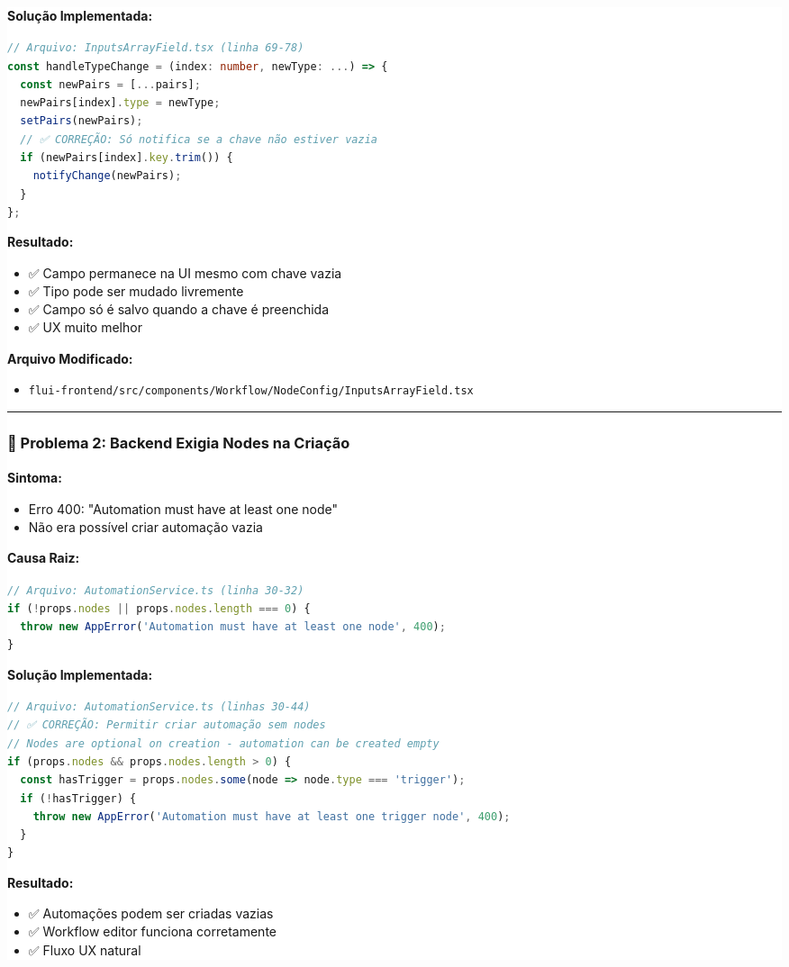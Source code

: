 **Solução Implementada:**
```typescript
// Arquivo: InputsArrayField.tsx (linha 69-78)
const handleTypeChange = (index: number, newType: ...) => {
  const newPairs = [...pairs];
  newPairs[index].type = newType;
  setPairs(newPairs);
  // ✅ CORREÇÃO: Só notifica se a chave não estiver vazia
  if (newPairs[index].key.trim()) {
    notifyChange(newPairs);
  }
};
```

**Resultado:**
- ✅ Campo permanece na UI mesmo com chave vazia
- ✅ Tipo pode ser mudado livremente
- ✅ Campo só é salvo quando a chave é preenchida
- ✅ UX muito melhor

**Arquivo Modificado:**
- `flui-frontend/src/components/Workflow/NodeConfig/InputsArrayField.tsx`

---

### 🐛 Problema 2: Backend Exigia Nodes na Criação

**Sintoma:**
- Erro 400: "Automation must have at least one node"
- Não era possível criar automação vazia

**Causa Raiz:**
```typescript
// Arquivo: AutomationService.ts (linha 30-32)
if (!props.nodes || props.nodes.length === 0) {
  throw new AppError('Automation must have at least one node', 400);
}
```

**Solução Implementada:**
```typescript
// Arquivo: AutomationService.ts (linhas 30-44)
// ✅ CORREÇÃO: Permitir criar automação sem nodes
// Nodes are optional on creation - automation can be created empty
if (props.nodes && props.nodes.length > 0) {
  const hasTrigger = props.nodes.some(node => node.type === 'trigger');
  if (!hasTrigger) {
    throw new AppError('Automation must have at least one trigger node', 400);
  }
}
```

**Resultado:**
- ✅ Automações podem ser criadas vazias
- ✅ Workflow editor funciona corretamente
- ✅ Fluxo UX natural
